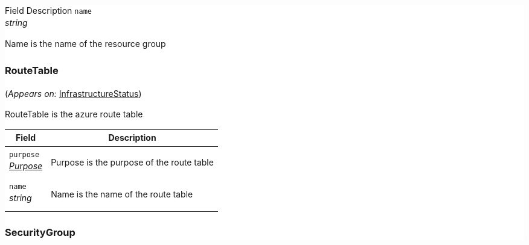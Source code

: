 <tr>
<th>Field</th>
<th>Description</th>
</tr>
</thead>
<tbody>
<tr>
<td>
<code>name</code></br>
<em>
string
</em>
</td>
<td>
<p>Name is the name of the resource group</p>
</td>
</tr>
</tbody>
</table>
<h3 id="azure.provider.extensions.gardener.cloud/v1alpha1.RouteTable">RouteTable
</h3>
<p>
(<em>Appears on:</em>
<a href="#azure.provider.extensions.gardener.cloud/v1alpha1.InfrastructureStatus">InfrastructureStatus</a>)
</p>
<p>
<p>RouteTable is the azure route table</p>
</p>
<table>
<thead>
<tr>
<th>Field</th>
<th>Description</th>
</tr>
</thead>
<tbody>
<tr>
<td>
<code>purpose</code></br>
<em>
<a href="#azure.provider.extensions.gardener.cloud/v1alpha1.Purpose">
Purpose
</a>
</em>
</td>
<td>
<p>Purpose is the purpose of the route table</p>
</td>
</tr>
<tr>
<td>
<code>name</code></br>
<em>
string
</em>
</td>
<td>
<p>Name is the name of the route table</p>
</td>
</tr>
</tbody>
</table>
<h3 id="azure.provider.extensions.gardener.cloud/v1alpha1.SecurityGroup">SecurityGroup
